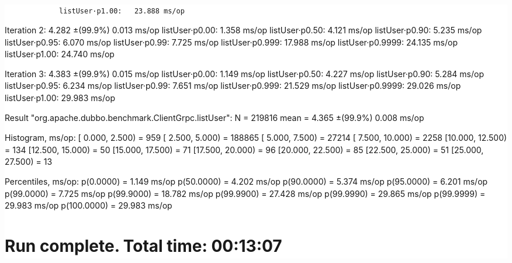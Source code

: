                  listUser·p1.00:   23.888 ms/op

Iteration   2: 4.282 ±(99.9%) 0.013 ms/op
                 listUser·p0.00:   1.358 ms/op
                 listUser·p0.50:   4.121 ms/op
                 listUser·p0.90:   5.235 ms/op
                 listUser·p0.95:   6.070 ms/op
                 listUser·p0.99:   7.725 ms/op
                 listUser·p0.999:  17.988 ms/op
                 listUser·p0.9999: 24.135 ms/op
                 listUser·p1.00:   24.740 ms/op

Iteration   3: 4.383 ±(99.9%) 0.015 ms/op
                 listUser·p0.00:   1.149 ms/op
                 listUser·p0.50:   4.227 ms/op
                 listUser·p0.90:   5.284 ms/op
                 listUser·p0.95:   6.234 ms/op
                 listUser·p0.99:   7.651 ms/op
                 listUser·p0.999:  21.529 ms/op
                 listUser·p0.9999: 29.026 ms/op
                 listUser·p1.00:   29.983 ms/op



Result "org.apache.dubbo.benchmark.ClientGrpc.listUser":
  N = 219816
  mean =      4.365 ±(99.9%) 0.008 ms/op

  Histogram, ms/op:
    [ 0.000,  2.500) = 959 
    [ 2.500,  5.000) = 188865 
    [ 5.000,  7.500) = 27214 
    [ 7.500, 10.000) = 2258 
    [10.000, 12.500) = 134 
    [12.500, 15.000) = 50 
    [15.000, 17.500) = 71 
    [17.500, 20.000) = 96 
    [20.000, 22.500) = 85 
    [22.500, 25.000) = 51 
    [25.000, 27.500) = 13 

  Percentiles, ms/op:
      p(0.0000) =      1.149 ms/op
     p(50.0000) =      4.202 ms/op
     p(90.0000) =      5.374 ms/op
     p(95.0000) =      6.201 ms/op
     p(99.0000) =      7.725 ms/op
     p(99.9000) =     18.782 ms/op
     p(99.9900) =     27.428 ms/op
     p(99.9990) =     29.865 ms/op
     p(99.9999) =     29.983 ms/op
    p(100.0000) =     29.983 ms/op


# Run complete. Total time: 00:13:07

